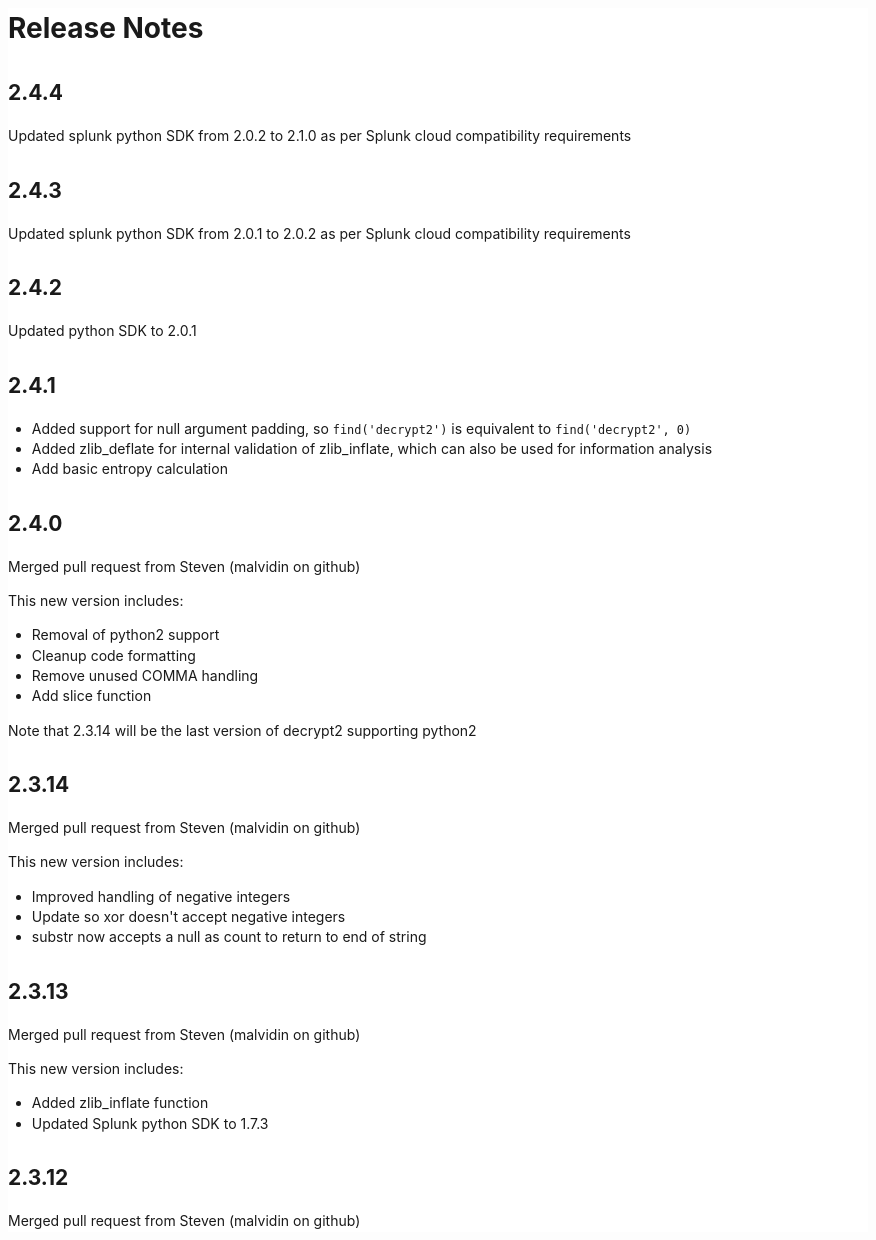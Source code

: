 # Release Notes
## 2.4.4
Updated splunk python SDK from 2.0.2 to 2.1.0 as per Splunk cloud compatibility requirements

## 2.4.3
Updated splunk python SDK from 2.0.1 to 2.0.2 as per Splunk cloud compatibility requirements

## 2.4.2
Updated python SDK to 2.0.1

## 2.4.1
- Added support for null argument padding, so `find('decrypt2')` is equivalent to `find('decrypt2', 0)`
- Added zlib_deflate for internal validation of zlib_inflate, which can also be used for information analysis
- Add basic entropy calculation

## 2.4.0
Merged pull request from Steven (malvidin on github)

This new version includes:
- Removal of python2 support
- Cleanup code formatting
- Remove unused COMMA handling
- Add slice function

Note that 2.3.14 will be the last version of decrypt2 supporting python2

## 2.3.14
Merged pull request from Steven (malvidin on github)

This new version includes:
- Improved handling of negative integers
- Update so xor doesn't accept negative integers
- substr now accepts a null as count to return to end of string

## 2.3.13
Merged pull request from Steven (malvidin on github)

This new version includes:
- Added zlib_inflate function
- Updated Splunk python SDK to 1.7.3

## 2.3.12
Merged pull request from Steven (malvidin on github)
